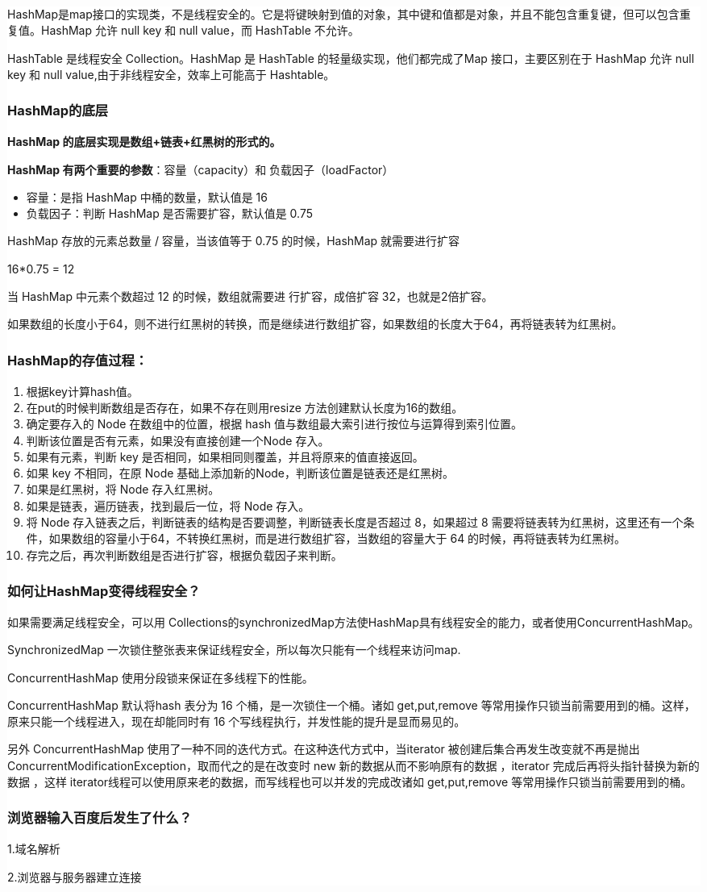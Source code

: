 HashMap是map接口的实现类，不是线程安全的。它是将键映射到值的对象，其中键和值都是对象，并且不能包含重复键，但可以包含重复值。HashMap 允许 null  key 和 null value，而 HashTable 不允许。

HashTable 是线程安全 Collection。HashMap 是 HashTable 的轻量级实现，他们都完成了Map 接口，主要区别在于 HashMap 允许 null  key 和 null value,由于非线程安全，效率上可能高于 Hashtable。

### HashMap的底层

**HashMap 的底层实现是数组+链表+红黑树的形式的。**

**HashMap 有两个重要的参数**：容量（capacity）和 负载因子（loadFactor）

- 容量：是指 HashMap 中桶的数量，默认值是 16
- 负载因子：判断 HashMap 是否需要扩容，默认值是 0.75

HashMap 存放的元素总数量 / 容量，当该值等于 0.75 的时候，HashMap 就需要进行扩容

16*0.75 = 12

当 HashMap 中元素个数超过 12 的时候，数组就需要进 行扩容，成倍扩容 32，也就是2倍扩容。

如果数组的长度小于64，则不进行红黑树的转换，而是继续进行数组扩容，如果数组的长度大于64，再将链表转为红黑树。

###  HashMap的存值过程：

1. 根据key计算hash值。
2. 在put的时候判断数组是否存在，如果不存在则用resize 方法创建默认长度为16的数组。
3. 确定要存入的 Node 在数组中的位置，根据 hash 值与数组最大索引进行按位与运算得到索引位置。
4. 判断该位置是否有元素，如果没有直接创建一个Node 存入。
5. 如果有元素，判断 key 是否相同，如果相同则覆盖，并且将原来的值直接返回。
6. 如果 key 不相同，在原 Node 基础上添加新的Node，判断该位置是链表还是红黑树。
7. 如果是红黑树，将 Node 存入红黑树。
8. 如果是链表，遍历链表，找到最后一位，将 Node 存入。
9. 将 Node 存入链表之后，判断链表的结构是否要调整，判断链表长度是否超过 8，如果超过 8 需要将链表转为红黑树，这里还有一个条件，如果数组的容量小于64，不转换红黑树，而是进行数组扩容，当数组的容量大于 64 的时候，再将链表转为红黑树。
10. 存完之后，再次判断数组是否进行扩容，根据负载因子来判断。

### 如何让HashMap变得线程安全？

如果需要满足线程安全，可以用 Collections的synchronizedMap方法使HashMap具有线程安全的能力，或者使用ConcurrentHashMap。

SynchronizedMap 一次锁住整张表来保证线程安全，所以每次只能有一个线程来访问map.

ConcurrentHashMap 使用分段锁来保证在多线程下的性能。

ConcurrentHashMap 默认将hash 表分为 16 个桶，是一次锁住一个桶。诸如 get,put,remove 等常用操作只锁当前需要用到的桶。这样，原来只能一个线程进入，现在却能同时有 16 个写线程执行，并发性能的提升是显而易见的。

另外 ConcurrentHashMap 使用了一种不同的迭代方式。在这种迭代方式中，当iterator 被创建后集合再发生改变就不再是抛出ConcurrentModificationException，取而代之的是在改变时 new 新的数据从而不影响原有的数据 ，iterator 完成后再将头指针替换为新的数据 ，这样 iterator线程可以使用原来老的数据，而写线程也可以并发的完成改诸如 get,put,remove 等常用操作只锁当前需要用到的桶。

### 浏览器输入百度后发生了什么？

1.域名解析

2.浏览器与服务器建立连接
